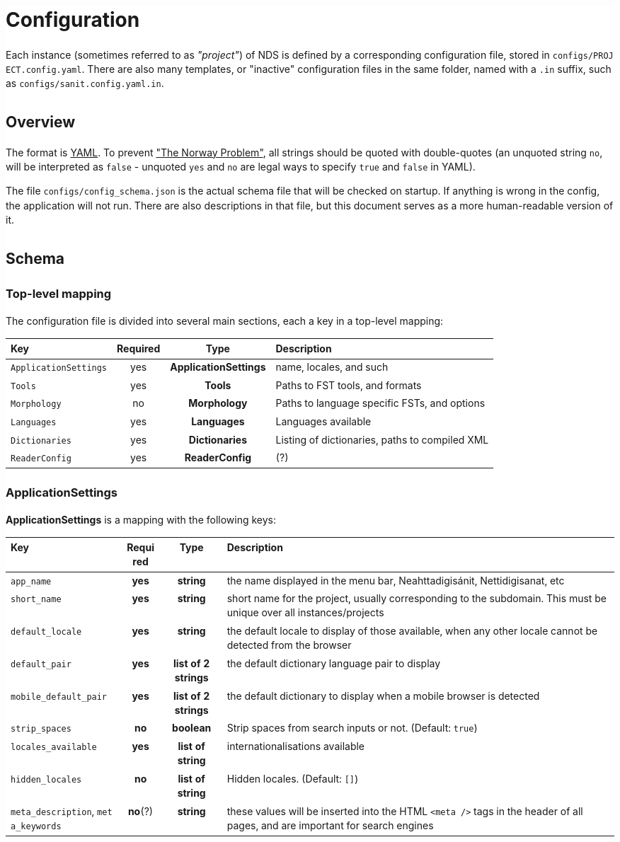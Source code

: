 # Configuration

Each instance (sometimes referred to as _"project"_) of NDS is defined by a
corresponding configuration file, stored in `configs/PROJECT.config.yaml`.
There are also many templates, or "inactive" configuration files in the same
folder, named with a `.in` suffix, such as `configs/sanit.config.yaml.in`.

## Overview

The format is [YAML](https://quickref.me/yaml). To prevent
["The Norway Problem"](1), all strings should be quoted with double-quotes
(an unquoted string `no`, will be interpreted as `false` - unquoted `yes` and
`no` are legal ways to specify `true` and `false` in YAML).

The file `configs/config_schema.json` is the actual schema file that will
be checked on startup. If anything is wrong in the config, the application will
not run. There are also descriptions in that file, but this document serves
as a more human-readable version of it.

## Schema

### Top-level mapping

The configuration file is divided into several main sections, each a key in
a top-level mapping:

| Key                   | Required |          Type           | Description                                    |
| :-------------------- | :------: | :---------------------: | :--------------------------------------------- |
| `ApplicationSettings` |   yes    | **ApplicationSettings** | name, locales, and such                        |
| `Tools`               |   yes    |        **Tools**        | Paths to FST tools, and formats                |
| `Morphology`          |    no    |     **Morphology**      | Paths to language specific FSTs, and options   |
| `Languages`           |   yes    |      **Languages**      | Languages available                            |
| `Dictionaries`        |   yes    |    **Dictionaries**     | Listing of dictionaries, paths to compiled XML |
| `ReaderConfig`        |   yes    |    **ReaderConfig**     | (?)                                            |

[1]: https://hitchdev.com/strictyaml/why/implicit-typing-removed/

### ApplicationSettings

**ApplicationSettings** is a mapping with the following keys:

| Key                                                   | Required  |         Type          | Description                                                                                                                                                                                                                                               |
| :---------------------------------------------------- | :-------: | :-------------------: | :-------------------------------------------------------------------------------------------------------------------------------------------------------------------------------------------------------------------------------------------------------- |
| `app_name`                                            |  **yes**  |      **string**       | the name displayed in the menu bar, Neahttadigisánit, Nettidigisanat, etc                                                                                                                                                                                 |
| `short_name`                                          |  **yes**  |      **string**       | short name for the project, usually corresponding to the subdomain. This must be unique over all instances/projects                                                                                                                                       |
| `default_locale`                                      |  **yes**  |      **string**       | the default locale to display of those available, when any other locale cannot be detected from the browser                                                                                                                                               |
| `default_pair`                                        |  **yes**  | **list of 2 strings** | the default dictionary language pair to display                                                                                                                                                                                                           |
| `mobile_default_pair`                                 |  **yes**  | **list of 2 strings** | the default dictionary to display when a mobile browser is detected                                                                                                                                                                                       |
| `strip_spaces`                                        |  **no**   |      **boolean**      | Strip spaces from search inputs or not. (Default: `true`)                                                                                                                                                                                                 |
| `locales_available`                                   |  **yes**  |  **list of string**   | internationalisations available                                                                                                                                                                                                                           |
| `hidden_locales`                                      |  **no**   |  **list of string**   | Hidden locales. (Default: `[]`)                                                                                                                                                                                                                           |
| `meta_description`, `meta_keywords`                   | **no**(?) |      **string**       | these values will be inserted into the HTML `<meta />` tags in the header of all pages, and are important for search engines                                                                                                                              |